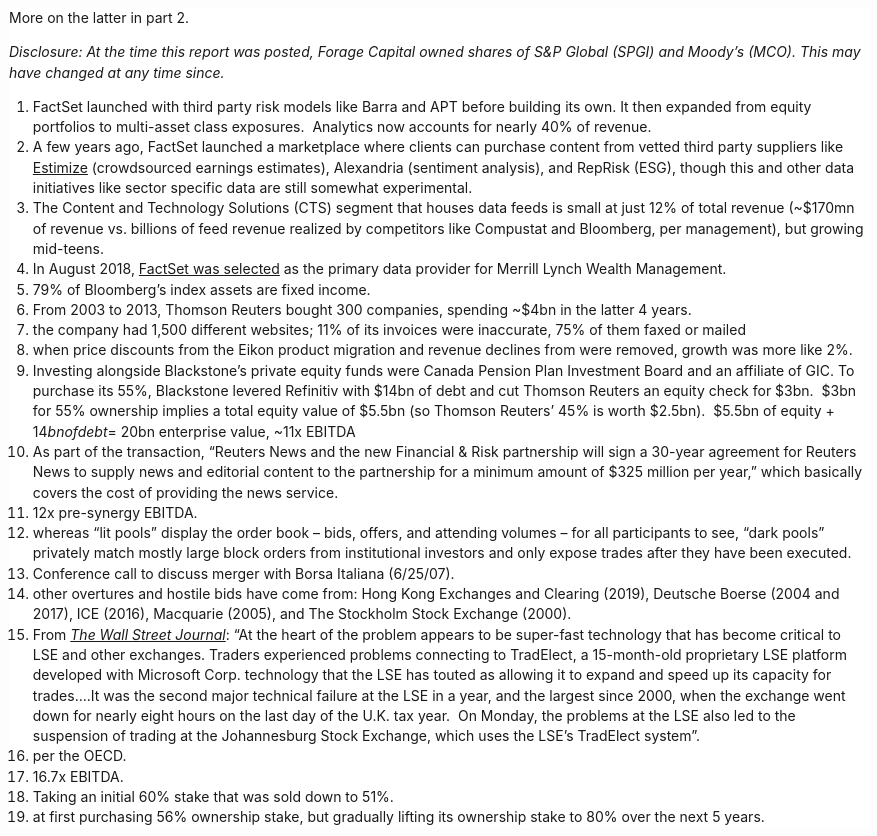 More on the latter in part 2.

_Disclosure: At the time this report was posted, Forage Capital owned shares of S&P Global (SPGI) and Moody’s (MCO). _This may have changed at any time since.__  

1.  FactSet launched with third party risk models like Barra and APT before building its own. It then expanded from equity portfolios to multi-asset class exposures.  Analytics now accounts for nearly 40% of revenue.[](https://www.scuttleblurb.com/lse_fds/#easy-footnote-1-22742)
2.  A few years ago, FactSet launched a marketplace where clients can purchase content from vetted third party suppliers like [Estimize](https://www.estimize.com/) (crowdsourced earnings estimates), Alexandria (sentiment analysis), and RepRisk (ESG), though this and other data initiatives like sector specific data are still somewhat experimental.[](https://www.scuttleblurb.com/lse_fds/#easy-footnote-2-22742)
3.  The Content and Technology Solutions (CTS) segment that houses data feeds is small at just 12% of total revenue (~$170mn of revenue vs. billions of feed revenue realized by competitors like Compustat and Bloomberg, per management), but growing mid-teens.[](https://www.scuttleblurb.com/lse_fds/#easy-footnote-3-22742)
4.  In August 2018, [FactSet was selected](https://www.globenewswire.com/news-release/2018/08/06/1547321/0/en/Merrill-Lynch-Wealth-Management-Selects-FactSet-as-Primary-Market-Data-provider-for-all-Financial-Advisors.html) as the primary data provider for Merrill Lynch Wealth Management.[](https://www.scuttleblurb.com/lse_fds/#easy-footnote-4-22742)
5.  79% of Bloomberg’s index assets are fixed income.[](https://www.scuttleblurb.com/lse_fds/#easy-footnote-5-22742)
6.  From 2003 to 2013, Thomson Reuters bought 300 companies, spending ~$4bn in the latter 4 years.[](https://www.scuttleblurb.com/lse_fds/#easy-footnote-6-22742)
7.  the company had 1,500 different websites; 11% of its invoices were inaccurate, 75% of them faxed or mailed[](https://www.scuttleblurb.com/lse_fds/#easy-footnote-7-22742)
8.  when price discounts from the Eikon product migration and revenue declines from were removed, growth was more like 2%.[](https://www.scuttleblurb.com/lse_fds/#easy-footnote-8-22742)
9.  Investing alongside Blackstone’s private equity funds were Canada Pension Plan Investment Board and an affiliate of GIC. To purchase its 55%, Blackstone levered Refinitiv with $14bn of debt and cut Thomson Reuters an equity check for $3bn.  $3bn for 55% ownership implies a total equity value of $5.5bn (so Thomson Reuters’ 45% is worth $2.5bn).  $5.5bn of equity + $14bn of debt = ~$20bn enterprise value, ~11x EBITDA[](https://www.scuttleblurb.com/lse_fds/#easy-footnote-9-22742)
10.  As part of the transaction, “Reuters News and the new Financial & Risk partnership will sign a 30-year agreement for Reuters News to supply news and editorial content to the partnership for a minimum amount of $325 million per year,” which basically covers the cost of providing the news service.[](https://www.scuttleblurb.com/lse_fds/#easy-footnote-10-22742)
11.  12x pre-synergy EBITDA.[](https://www.scuttleblurb.com/lse_fds/#easy-footnote-11-22742)
12.  whereas “lit pools” display the order book – bids, offers, and attending volumes – for all participants to see, “dark pools” privately match mostly large block orders from institutional investors and only expose trades after they have been executed.[](https://www.scuttleblurb.com/lse_fds/#easy-footnote-12-22742)
13.  Conference call to discuss merger with Borsa Italiana (6/25/07).[](https://www.scuttleblurb.com/lse_fds/#easy-footnote-13-22742)
14.  other overtures and hostile bids have come from: Hong Kong Exchanges and Clearing (2019), Deutsche Boerse (2004 and 2017), ICE (2016), Macquarie (2005), and The Stockholm Stock Exchange (2000).[](https://www.scuttleblurb.com/lse_fds/#easy-footnote-14-22742)
15.  From _[The Wall Street Journal](https://www.wsj.com/articles/SB122088611707510173)_: “At the heart of the problem appears to be super-fast technology that has become critical to LSE and other exchanges. Traders experienced problems connecting to TradElect, a 15-month-old proprietary LSE platform developed with Microsoft Corp. technology that the LSE has touted as allowing it to expand and speed up its capacity for trades….It was the second major technical failure at the LSE in a year, and the largest since 2000, when the exchange went down for nearly eight hours on the last day of the U.K. tax year.  On Monday, the problems at the LSE also led to the suspension of trading at the Johannesburg Stock Exchange, which uses the LSE’s TradElect system”.[](https://www.scuttleblurb.com/lse_fds/#easy-footnote-15-22742)
16.  per the OECD.[](https://www.scuttleblurb.com/lse_fds/#easy-footnote-16-22742)
17.  16.7x EBITDA.[](https://www.scuttleblurb.com/lse_fds/#easy-footnote-17-22742)
18.  Taking an initial 60% stake that was sold down to 51%.[](https://www.scuttleblurb.com/lse_fds/#easy-footnote-18-22742)
19.  at first purchasing 56% ownership stake, but gradually lifting its ownership stake to 80% over the next 5 years.[](https://www.scuttleblurb.com/lse_fds/#easy-footnote-19-22742)